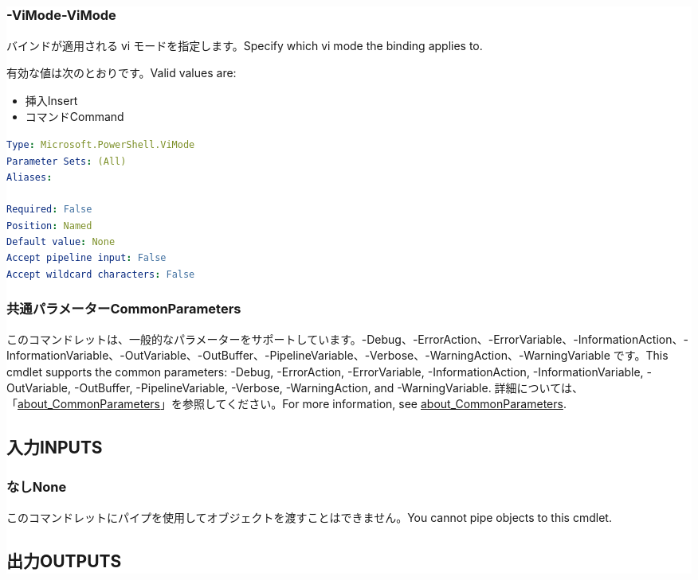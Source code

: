 ### <span data-ttu-id="f7127-139">-ViMode</span><span class="sxs-lookup"><span data-stu-id="f7127-139">-ViMode</span></span>

<span data-ttu-id="f7127-140">バインドが適用される vi モードを指定します。</span><span class="sxs-lookup"><span data-stu-id="f7127-140">Specify which vi mode the binding applies to.</span></span>

<span data-ttu-id="f7127-141">有効な値は次のとおりです。</span><span class="sxs-lookup"><span data-stu-id="f7127-141">Valid values are:</span></span>

- <span data-ttu-id="f7127-142">挿入</span><span class="sxs-lookup"><span data-stu-id="f7127-142">Insert</span></span>
- <span data-ttu-id="f7127-143">コマンド</span><span class="sxs-lookup"><span data-stu-id="f7127-143">Command</span></span>

```yaml
Type: Microsoft.PowerShell.ViMode
Parameter Sets: (All)
Aliases:

Required: False
Position: Named
Default value: None
Accept pipeline input: False
Accept wildcard characters: False
```

### <span data-ttu-id="f7127-144">共通パラメーター</span><span class="sxs-lookup"><span data-stu-id="f7127-144">CommonParameters</span></span>

<span data-ttu-id="f7127-145">このコマンドレットは、一般的なパラメーターをサポートしています。-Debug、-ErrorAction、-ErrorVariable、-InformationAction、-InformationVariable、-OutVariable、-OutBuffer、-PipelineVariable、-Verbose、-WarningAction、-WarningVariable です。</span><span class="sxs-lookup"><span data-stu-id="f7127-145">This cmdlet supports the common parameters: -Debug, -ErrorAction, -ErrorVariable, -InformationAction, -InformationVariable, -OutVariable, -OutBuffer, -PipelineVariable, -Verbose, -WarningAction, and -WarningVariable.</span></span> <span data-ttu-id="f7127-146">詳細については、「[about_CommonParameters](https://go.microsoft.com/fwlink/?LinkID=113216)」を参照してください。</span><span class="sxs-lookup"><span data-stu-id="f7127-146">For more information, see [about_CommonParameters](https://go.microsoft.com/fwlink/?LinkID=113216).</span></span>

## <span data-ttu-id="f7127-147">入力</span><span class="sxs-lookup"><span data-stu-id="f7127-147">INPUTS</span></span>

### <span data-ttu-id="f7127-148">なし</span><span class="sxs-lookup"><span data-stu-id="f7127-148">None</span></span>

<span data-ttu-id="f7127-149">このコマンドレットにパイプを使用してオブジェクトを渡すことはできません。</span><span class="sxs-lookup"><span data-stu-id="f7127-149">You cannot pipe objects to this cmdlet.</span></span>

## <span data-ttu-id="f7127-150">出力</span><span class="sxs-lookup"><span data-stu-id="f7127-150">OUTPUTS</span></span>
